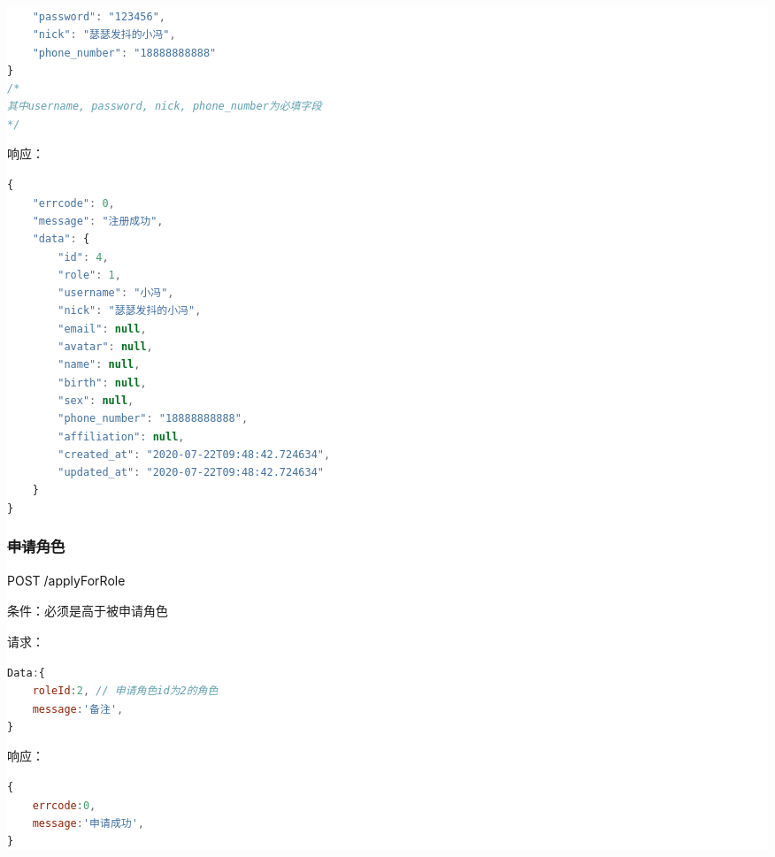 ```js
    "password": "123456",
    "nick": "瑟瑟发抖的小冯",
    "phone_number": "18888888888"
}
/*
其中username, password, nick, phone_number为必填字段
*/
```

响应：

```js
{
    "errcode": 0,
    "message": "注册成功",
    "data": {
        "id": 4,
        "role": 1,
        "username": "小冯",
        "nick": "瑟瑟发抖的小冯",
        "email": null,
        "avatar": null,
        "name": null,
        "birth": null,
        "sex": null,
        "phone_number": "18888888888",
        "affiliation": null,
        "created_at": "2020-07-22T09:48:42.724634",
        "updated_at": "2020-07-22T09:48:42.724634"
    }
}
```



### ~~申请角色~~

POST /applyForRole

条件：必须是高于被申请角色

请求：

```js
Data:{
    roleId:2, // 申请角色id为2的角色
    message:'备注',
}
```

响应：

```js
{
    errcode:0,
    message:'申请成功',
}
```
